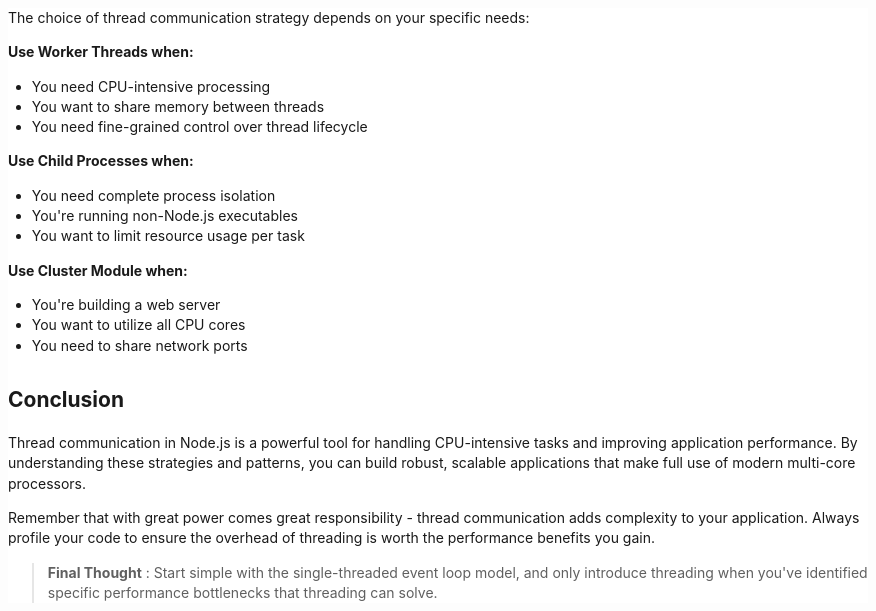 The choice of thread communication strategy depends on your specific needs:

**Use Worker Threads when:**

* You need CPU-intensive processing
* You want to share memory between threads
* You need fine-grained control over thread lifecycle

**Use Child Processes when:**

* You need complete process isolation
* You're running non-Node.js executables
* You want to limit resource usage per task

**Use Cluster Module when:**

* You're building a web server
* You want to utilize all CPU cores
* You need to share network ports

## Conclusion

Thread communication in Node.js is a powerful tool for handling CPU-intensive tasks and improving application performance. By understanding these strategies and patterns, you can build robust, scalable applications that make full use of modern multi-core processors.

Remember that with great power comes great responsibility - thread communication adds complexity to your application. Always profile your code to ensure the overhead of threading is worth the performance benefits you gain.

> **Final Thought** : Start simple with the single-threaded event loop model, and only introduce threading when you've identified specific performance bottlenecks that threading can solve.
>
